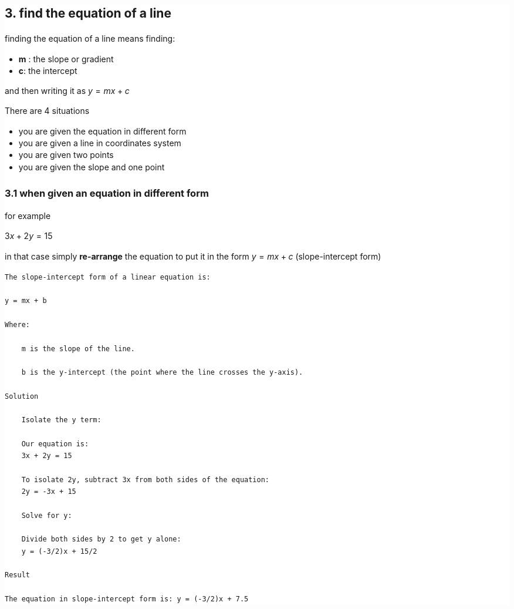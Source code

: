 ## 3. find the equation of a line 

finding the equation of a line means finding:
- **m** : the slope or gradient
- **c**: the intercept

and then writing it as $y=mx+c$

There are 4 situations 

- you are given the equation in different form 
- you are given a line in coordinates system 
- you are given two points
- you are given the slope and one point

### 3.1 when given an equation in different form 

for example 

$3x + 2y = 15$ 

in that case simply **re-arrange** the equation to put it in the form $y=mx+c$ (slope-intercept form) 


```
The slope-intercept form of a linear equation is:

y = mx + b

Where:

    m is the slope of the line.

    b is the y-intercept (the point where the line crosses the y-axis).

Solution 

    Isolate the y term:

    Our equation is:
    3x + 2y = 15

    To isolate 2y, subtract 3x from both sides of the equation:
    2y = -3x + 15

    Solve for y:

    Divide both sides by 2 to get y alone:
    y = (-3/2)x + 15/2

Result

The equation in slope-intercept form is: y = (-3/2)x + 7.5
```
